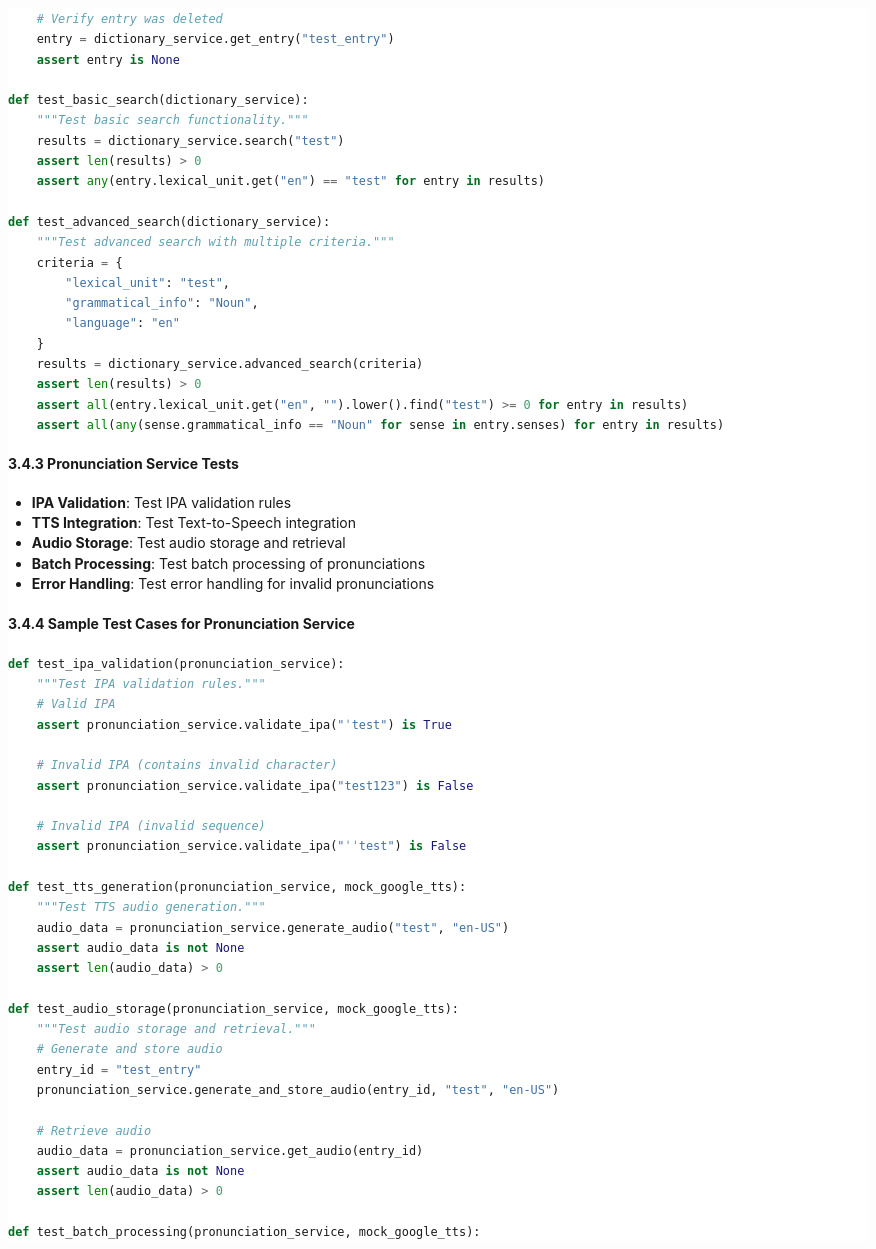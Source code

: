 ```python
    # Verify entry was deleted
    entry = dictionary_service.get_entry("test_entry")
    assert entry is None

def test_basic_search(dictionary_service):
    """Test basic search functionality."""
    results = dictionary_service.search("test")
    assert len(results) > 0
    assert any(entry.lexical_unit.get("en") == "test" for entry in results)

def test_advanced_search(dictionary_service):
    """Test advanced search with multiple criteria."""
    criteria = {
        "lexical_unit": "test",
        "grammatical_info": "Noun",
        "language": "en"
    }
    results = dictionary_service.advanced_search(criteria)
    assert len(results) > 0
    assert all(entry.lexical_unit.get("en", "").lower().find("test") >= 0 for entry in results)
    assert all(any(sense.grammatical_info == "Noun" for sense in entry.senses) for entry in results)
```

#### 3.4.3 Pronunciation Service Tests

- **IPA Validation**: Test IPA validation rules
- **TTS Integration**: Test Text-to-Speech integration
- **Audio Storage**: Test audio storage and retrieval
- **Batch Processing**: Test batch processing of pronunciations
- **Error Handling**: Test error handling for invalid pronunciations

#### 3.4.4 Sample Test Cases for Pronunciation Service

```python
def test_ipa_validation(pronunciation_service):
    """Test IPA validation rules."""
    # Valid IPA
    assert pronunciation_service.validate_ipa("ˈtest") is True
    
    # Invalid IPA (contains invalid character)
    assert pronunciation_service.validate_ipa("test123") is False
    
    # Invalid IPA (invalid sequence)
    assert pronunciation_service.validate_ipa("ˈˈtest") is False

def test_tts_generation(pronunciation_service, mock_google_tts):
    """Test TTS audio generation."""
    audio_data = pronunciation_service.generate_audio("test", "en-US")
    assert audio_data is not None
    assert len(audio_data) > 0

def test_audio_storage(pronunciation_service, mock_google_tts):
    """Test audio storage and retrieval."""
    # Generate and store audio
    entry_id = "test_entry"
    pronunciation_service.generate_and_store_audio(entry_id, "test", "en-US")
    
    # Retrieve audio
    audio_data = pronunciation_service.get_audio(entry_id)
    assert audio_data is not None
    assert len(audio_data) > 0

def test_batch_processing(pronunciation_service, mock_google_tts):
```